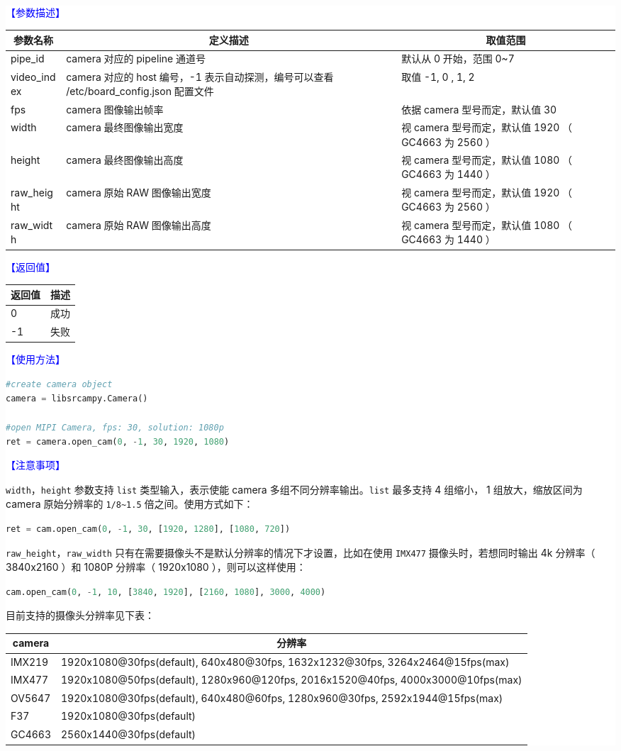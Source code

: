 

<font color='Blue'>【参数描述】</font>  

| 参数名称      | 定义描述                  | 取值范围    |
| ----------- | ------------------------ | --------  |
| pipe_id     | camera 对应的 pipeline 通道号  | 默认从 0 开始，范围 0~7  |
| video_index | camera 对应的 host 编号，-1 表示自动探测，编号可以查看 /etc/board_config.json 配置文件 | 取值 -1, 0 , 1, 2 |
| fps         | camera 图像输出帧率          | 依据 camera 型号而定，默认值 30   |
| width       | camera 最终图像输出宽度    |  视 camera 型号而定，默认值 1920 （ GC4663 为 2560 ）   |
| height      | camera 最终图像输出高度  |    视 camera 型号而定，默认值 1080 （ GC4663 为 1440 ） |
| raw_height       | camera 原始 RAW 图像输出宽度    |  视 camera 型号而定，默认值 1920 （ GC4663 为 2560 ）   |
| raw_width      | camera 原始 RAW 图像输出高度  |    视 camera 型号而定，默认值 1080 （ GC4663 为 1440 ） |

<font color='Blue'>【返回值】</font>  

| 返回值 | 描述 |
| ------ | ----- |
| 0      | 成功  |
| -1    | 失败 |

<font color='Blue'>【使用方法】</font> 

```python
#create camera object
camera = libsrcampy.Camera()

#open MIPI Camera, fps: 30, solution: 1080p
ret = camera.open_cam(0, -1, 30, 1920, 1080)
```


<font color='Blue'>【注意事项】</font> 

`width`，`height` 参数支持 `list` 类型输入，表示使能 camera 多组不同分辨率输出。`list` 最多支持 4 组缩小， 1 组放大，缩放区间为 camera 原始分辨率的 `1/8~1.5` 倍之间。使用方式如下：

```python
ret = cam.open_cam(0, -1, 30, [1920, 1280], [1080, 720])
```

`raw_height`，`raw_width` 只有在需要摄像头不是默认分辨率的情况下才设置，比如在使用 `IMX477` 摄像头时，若想同时输出 4k 分辨率（ 3840x2160 ）和 1080P 分辨率（ 1920x1080 ），则可以这样使用：
```python
cam.open_cam(0, -1, 10, [3840, 1920], [2160, 1080], 3000, 4000)
```

目前支持的摄像头分辨率见下表：

| camera | 分辨率 |
| ---- | ----- |
|IMX219|1920x1080@30fps(default), 640x480@30fps, 1632x1232@30fps, 3264x2464@15fps(max)|
|IMX477|1920x1080@50fps(default), 1280x960@120fps, 2016x1520@40fps, 4000x3000@10fps(max)|
|OV5647|1920x1080@30fps(default), 640x480@60fps, 1280x960@30fps, 2592x1944@15fps(max)|
|F37|1920x1080@30fps(default)|
|GC4663|2560x1440@30fps(default)|
